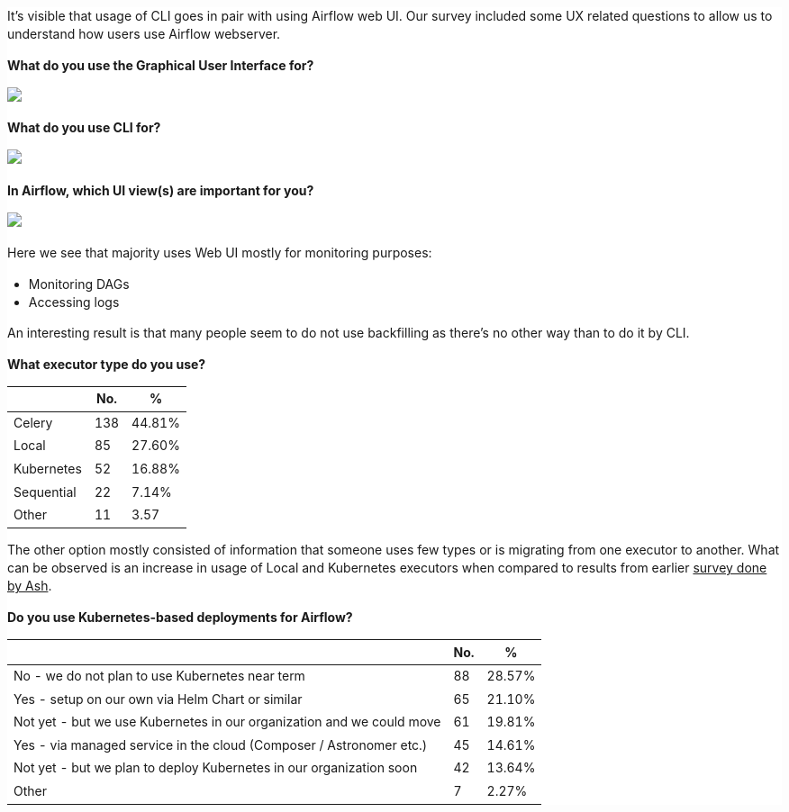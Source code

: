 It’s visible that usage of CLI goes in pair with using Airflow web UI. Our
survey included some UX related questions to allow us to understand how users
use Airflow webserver.

**What do you use the Graphical User Interface for?**

![](plot1.png)

**What do you use CLI for?**

![](plot2.png)

**In Airflow, which UI view(s) are important for you?**

![](plot3.png)

Here we see that majority uses Web UI mostly for monitoring purposes:

- Monitoring DAGs
- Accessing logs

An interesting result is that many people seem to do not use backfilling as
there’s no other way than to do it by CLI.

**What executor type do you use?**

|          |No.|  %   |
|----------|---|------|
|Celery    |138|44.81%|
|Local     | 85|27.60%|
|Kubernetes| 52|16.88%|
|Sequential| 22|7.14% |
|Other     | 11|3.57  |

The other option mostly consisted of information that someone uses few types or is
migrating from one executor to another. What can be observed is an increase in usage
of Local and Kubernetes executors when compared to results from earlier [survey done
by Ash](https://ash.berlintaylor.com/writings/2019/02/airflow-user-survey-2019/).

**Do you use Kubernetes-based deployments for Airflow?**

|                                                                     |No.|  %   |
|---------------------------------------------------------------------|---|------|
|No - we do not plan to use Kubernetes near term                      | 88|28.57%|
|Yes - setup on our own via Helm Chart or similar                     | 65|21.10%|
|Not yet - but we use Kubernetes in our organization and we could move| 61|19.81%|
|Yes - via managed service in the cloud (Composer / Astronomer etc.)  | 45|14.61%|
|Not yet - but we plan to deploy Kubernetes in our organization soon  | 42|13.64%|
|Other                                                                |  7|2.27% |
